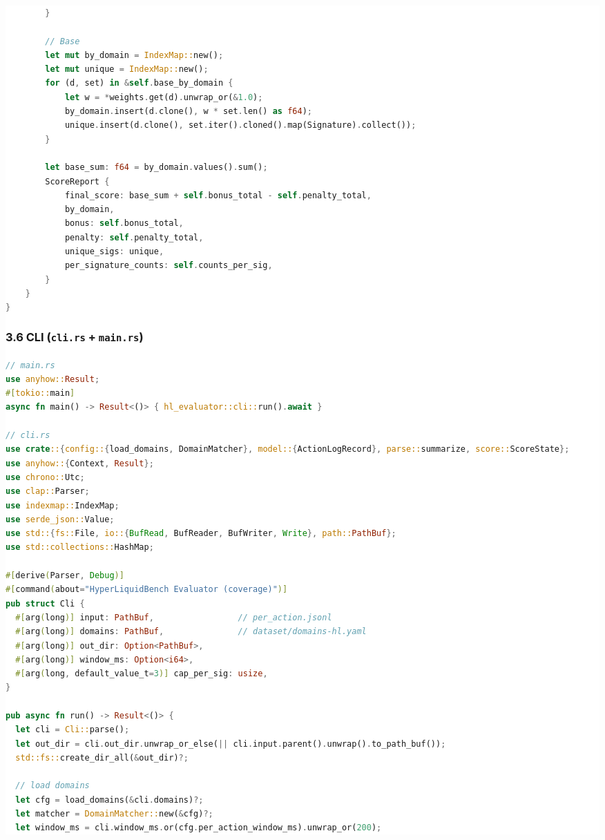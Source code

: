 ```rust
        }

        // Base
        let mut by_domain = IndexMap::new();
        let mut unique = IndexMap::new();
        for (d, set) in &self.base_by_domain {
            let w = *weights.get(d).unwrap_or(&1.0);
            by_domain.insert(d.clone(), w * set.len() as f64);
            unique.insert(d.clone(), set.iter().cloned().map(Signature).collect());
        }

        let base_sum: f64 = by_domain.values().sum();
        ScoreReport {
            final_score: base_sum + self.bonus_total - self.penalty_total,
            by_domain,
            bonus: self.bonus_total,
            penalty: self.penalty_total,
            unique_sigs: unique,
            per_signature_counts: self.counts_per_sig,
        }
    }
}
```

### 3.6 CLI (`cli.rs` + `main.rs`)

```rust
// main.rs
use anyhow::Result;
#[tokio::main]
async fn main() -> Result<()> { hl_evaluator::cli::run().await }

// cli.rs
use crate::{config::{load_domains, DomainMatcher}, model::{ActionLogRecord}, parse::summarize, score::ScoreState};
use anyhow::{Context, Result};
use chrono::Utc;
use clap::Parser;
use indexmap::IndexMap;
use serde_json::Value;
use std::{fs::File, io::{BufRead, BufReader, BufWriter, Write}, path::PathBuf};
use std::collections::HashMap;

#[derive(Parser, Debug)]
#[command(about="HyperLiquidBench Evaluator (coverage)")]
pub struct Cli {
  #[arg(long)] input: PathBuf,                 // per_action.jsonl
  #[arg(long)] domains: PathBuf,               // dataset/domains-hl.yaml
  #[arg(long)] out_dir: Option<PathBuf>,
  #[arg(long)] window_ms: Option<i64>,
  #[arg(long, default_value_t=3)] cap_per_sig: usize,
}

pub async fn run() -> Result<()> {
  let cli = Cli::parse();
  let out_dir = cli.out_dir.unwrap_or_else(|| cli.input.parent().unwrap().to_path_buf());
  std::fs::create_dir_all(&out_dir)?;

  // load domains
  let cfg = load_domains(&cli.domains)?;
  let matcher = DomainMatcher::new(&cfg)?;
  let window_ms = cli.window_ms.or(cfg.per_action_window_ms).unwrap_or(200);

```
